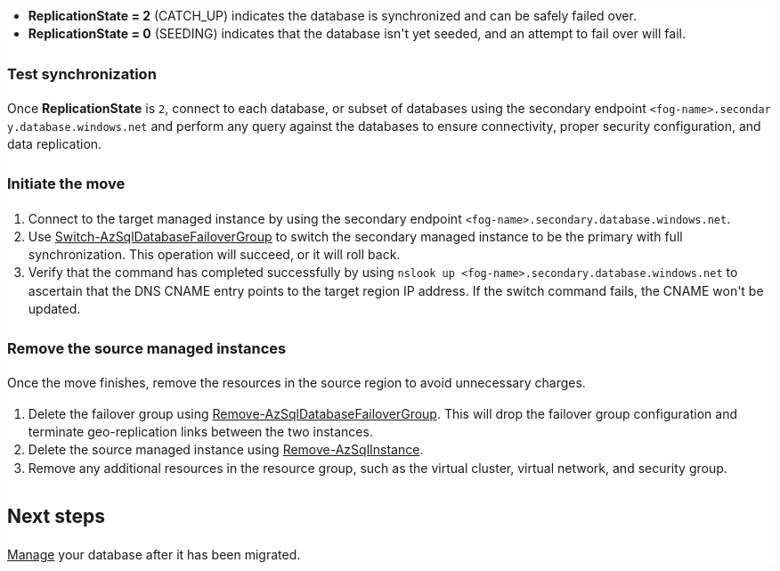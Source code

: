 - **ReplicationState = 2** (CATCH_UP) indicates the database is synchronized and can be safely failed over.
- **ReplicationState = 0** (SEEDING) indicates that the database isn't yet seeded, and an attempt to fail over will fail.

### Test synchronization

Once **ReplicationState** is `2`, connect to each database, or subset of databases using the secondary endpoint `<fog-name>.secondary.database.windows.net` and perform any query against the databases to ensure connectivity, proper security configuration, and data replication.

### Initiate the move

1. Connect to the target managed instance by using the secondary endpoint `<fog-name>.secondary.database.windows.net`.
1. Use [Switch-AzSqlDatabaseFailoverGroup](/powershell/module/az.sql/switch-azsqldatabasefailovergroup) to switch the secondary managed instance to be the primary with full synchronization. This operation will succeed, or it will roll back.
1. Verify that the command has completed successfully by using `nslook up <fog-name>.secondary.database.windows.net` to ascertain that the DNS CNAME entry points to the target region IP address. If the switch command fails, the CNAME won't be updated.

### Remove the source managed instances

Once the move finishes, remove the resources in the source region to avoid unnecessary charges.

1. Delete the failover group using [Remove-AzSqlDatabaseFailoverGroup](/powershell/module/az.sql/remove-azsqldatabasefailovergroup). This will drop the failover group configuration and terminate geo-replication links between the two instances.
1. Delete the source managed instance using [Remove-AzSqlInstance](/powershell/module/az.sql/remove-azsqlinstance).
1. Remove any additional resources in the resource group, such as the virtual cluster, virtual network, and security group.

## Next steps

[Manage](manage-data-after-migrating-to-database.md) your database after it has been migrated.